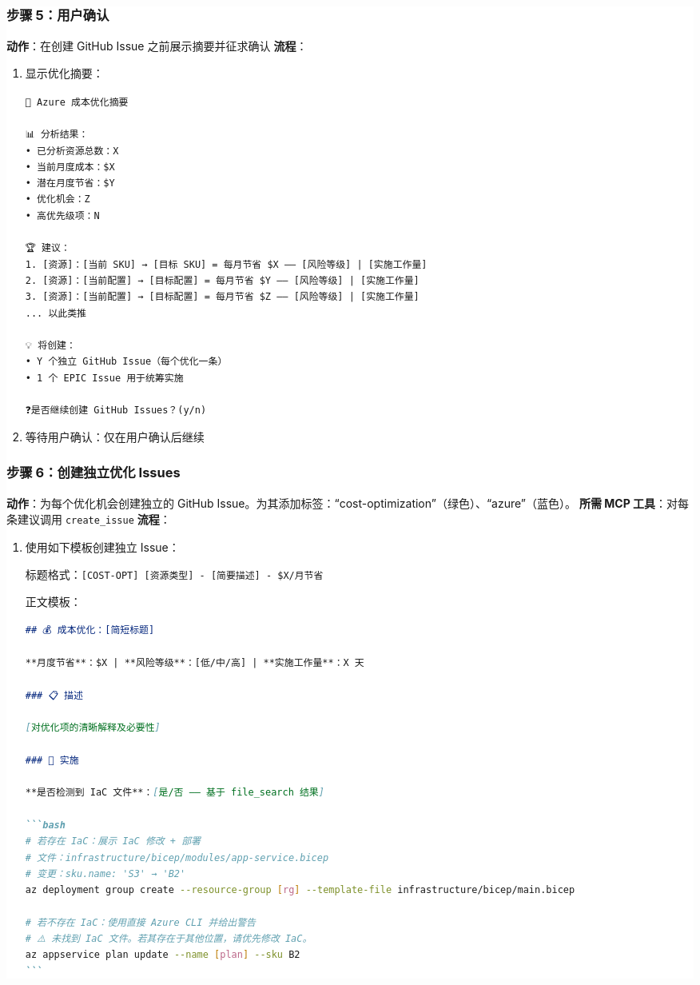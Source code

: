 ### 步骤 5：用户确认

**动作**：在创建 GitHub Issue 之前展示摘要并征求确认
**流程**：

1. 显示优化摘要：

   ```
   🎯 Azure 成本优化摘要

   📊 分析结果：
   • 已分析资源总数：X
   • 当前月度成本：$X
   • 潜在月度节省：$Y
   • 优化机会：Z
   • 高优先级项：N

   🏆 建议：
   1. [资源]：[当前 SKU] → [目标 SKU] = 每月节省 $X —— [风险等级] | [实施工作量]
   2. [资源]：[当前配置] → [目标配置] = 每月节省 $Y —— [风险等级] | [实施工作量]
   3. [资源]：[当前配置] → [目标配置] = 每月节省 $Z —— [风险等级] | [实施工作量]
   ... 以此类推

   💡 将创建：
   • Y 个独立 GitHub Issue（每个优化一条）
   • 1 个 EPIC Issue 用于统筹实施

   ❓是否继续创建 GitHub Issues？(y/n)
   ```

2. 等待用户确认：仅在用户确认后继续

### 步骤 6：创建独立优化 Issues

**动作**：为每个优化机会创建独立的 GitHub Issue。为其添加标签：“cost-optimization”（绿色）、“azure”（蓝色）。
**所需 MCP 工具**：对每条建议调用 `create_issue`
**流程**：

1. 使用如下模板创建独立 Issue：

   标题格式：`[COST-OPT] [资源类型] - [简要描述] - $X/月节省`

   正文模板：

   ````markdown
   ## 💰 成本优化：[简短标题]

   **月度节省**：$X | **风险等级**：[低/中/高] | **实施工作量**：X 天

   ### 📋 描述

   [对优化项的清晰解释及必要性]

   ### 🔧 实施

   **是否检测到 IaC 文件**：[是/否 —— 基于 file_search 结果]

   ```bash
   # 若存在 IaC：展示 IaC 修改 + 部署
   # 文件：infrastructure/bicep/modules/app-service.bicep
   # 变更：sku.name: 'S3' → 'B2'
   az deployment group create --resource-group [rg] --template-file infrastructure/bicep/main.bicep

   # 若不存在 IaC：使用直接 Azure CLI 并给出警告
   # ⚠️ 未找到 IaC 文件。若其存在于其他位置，请优先修改 IaC。
   az appservice plan update --name [plan] --sku B2
   ```
   ````